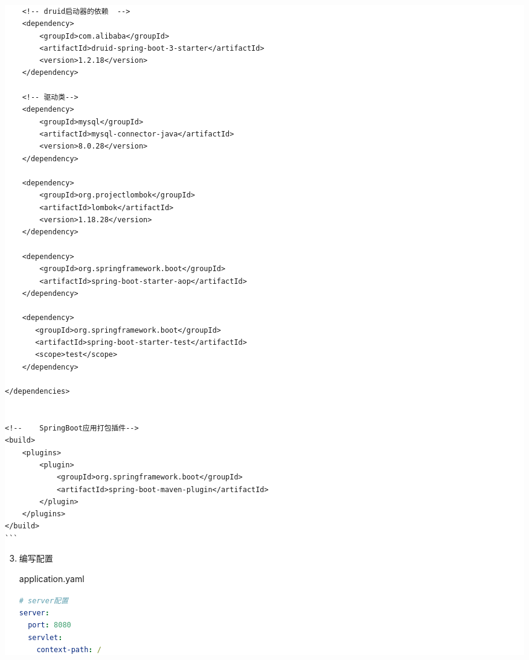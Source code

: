         <!-- druid启动器的依赖  -->
        <dependency>
            <groupId>com.alibaba</groupId>
            <artifactId>druid-spring-boot-3-starter</artifactId>
            <version>1.2.18</version>
        </dependency>
    
        <!-- 驱动类-->
        <dependency>
            <groupId>mysql</groupId>
            <artifactId>mysql-connector-java</artifactId>
            <version>8.0.28</version>
        </dependency>
    
        <dependency>
            <groupId>org.projectlombok</groupId>
            <artifactId>lombok</artifactId>
            <version>1.18.28</version>
        </dependency>
    
        <dependency>
            <groupId>org.springframework.boot</groupId>
            <artifactId>spring-boot-starter-aop</artifactId>
        </dependency>
        
        <dependency>
           <groupId>org.springframework.boot</groupId>
           <artifactId>spring-boot-starter-test</artifactId>
           <scope>test</scope>
        </dependency>
    
    </dependencies>


    <!--    SpringBoot应用打包插件-->
    <build>
        <plugins>
            <plugin>
                <groupId>org.springframework.boot</groupId>
                <artifactId>spring-boot-maven-plugin</artifactId>
            </plugin>
        </plugins>
    </build>
    ```
3.  编写配置

    application.yaml
    ```yaml
    # server配置
    server:
      port: 8080
      servlet:
        context-path: /
    
